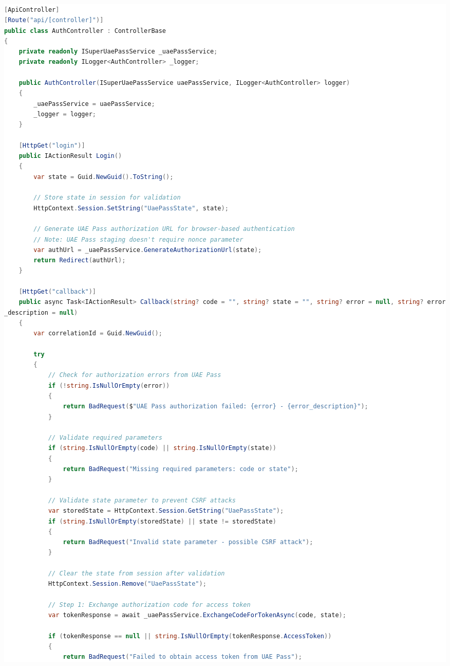 ```csharp
[ApiController]
[Route("api/[controller]")]
public class AuthController : ControllerBase
{
    private readonly ISuperUaePassService _uaePassService;
    private readonly ILogger<AuthController> _logger;

    public AuthController(ISuperUaePassService uaePassService, ILogger<AuthController> logger)
    {
        _uaePassService = uaePassService;
        _logger = logger;
    }

    [HttpGet("login")]
    public IActionResult Login()
    {
        var state = Guid.NewGuid().ToString();
        
        // Store state in session for validation
        HttpContext.Session.SetString("UaePassState", state);
        
        // Generate UAE Pass authorization URL for browser-based authentication
        // Note: UAE Pass staging doesn't require nonce parameter
        var authUrl = _uaePassService.GenerateAuthorizationUrl(state);
        return Redirect(authUrl);
    }

    [HttpGet("callback")]
    public async Task<IActionResult> Callback(string? code = "", string? state = "", string? error = null, string? error_description = null)
    {
        var correlationId = Guid.NewGuid();
        
        try
        {
            // Check for authorization errors from UAE Pass
            if (!string.IsNullOrEmpty(error))
            {
                return BadRequest($"UAE Pass authorization failed: {error} - {error_description}");
            }

            // Validate required parameters
            if (string.IsNullOrEmpty(code) || string.IsNullOrEmpty(state))
            {
                return BadRequest("Missing required parameters: code or state");
            }

            // Validate state parameter to prevent CSRF attacks
            var storedState = HttpContext.Session.GetString("UaePassState");
            if (string.IsNullOrEmpty(storedState) || state != storedState)
            {
                return BadRequest("Invalid state parameter - possible CSRF attack");
            }

            // Clear the state from session after validation
            HttpContext.Session.Remove("UaePassState");

            // Step 1: Exchange authorization code for access token
            var tokenResponse = await _uaePassService.ExchangeCodeForTokenAsync(code, state);
            
            if (tokenResponse == null || string.IsNullOrEmpty(tokenResponse.AccessToken))
            {
                return BadRequest("Failed to obtain access token from UAE Pass");
```